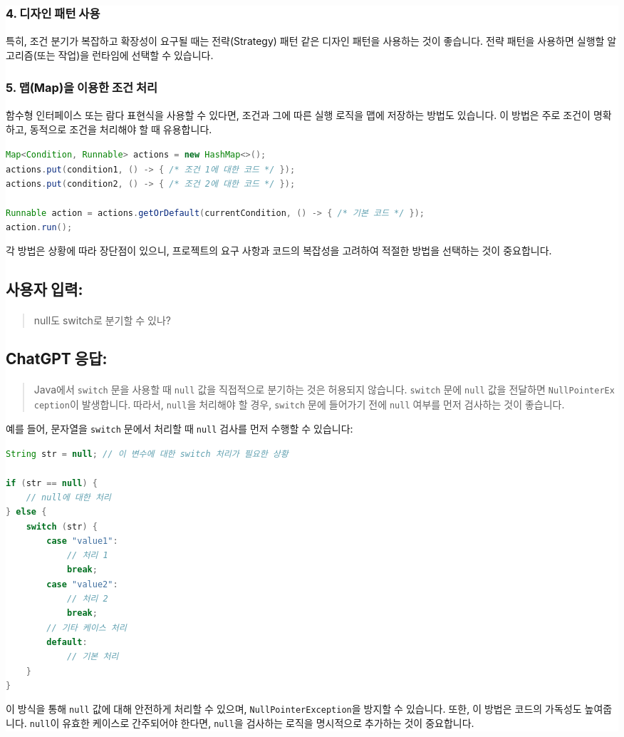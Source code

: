 ### 4. 디자인 패턴 사용

특히, 조건 분기가 복잡하고 확장성이 요구될 때는 전략(Strategy) 패턴 같은 디자인 패턴을 사용하는 것이 좋습니다. 전략 패턴을 사용하면 실행할 알고리즘(또는 작업)을 런타임에 선택할 수 있습니다.

### 5. 맵(Map)을 이용한 조건 처리

함수형 인터페이스 또는 람다 표현식을 사용할 수 있다면, 조건과 그에 따른 실행 로직을 맵에 저장하는 방법도 있습니다. 이 방법은 주로 조건이 명확하고, 동적으로 조건을 처리해야 할 때 유용합니다.

```java
Map<Condition, Runnable> actions = new HashMap<>();
actions.put(condition1, () -> { /* 조건 1에 대한 코드 */ });
actions.put(condition2, () -> { /* 조건 2에 대한 코드 */ });

Runnable action = actions.getOrDefault(currentCondition, () -> { /* 기본 코드 */ });
action.run();
```

각 방법은 상황에 따라 장단점이 있으니, 프로젝트의 요구 사항과 코드의 복잡성을 고려하여 적절한 방법을 선택하는 것이 중요합니다.

## 사용자 입력:
> null도 switch로 분기할 수 있나?

## ChatGPT 응답:
> Java에서 `switch` 문을 사용할 때 `null` 값을 직접적으로 분기하는 것은 허용되지 않습니다. `switch` 문에 `null` 값을 전달하면 `NullPointerException`이 발생합니다. 따라서, `null`을 처리해야 할 경우, `switch` 문에 들어가기 전에 `null` 여부를 먼저 검사하는 것이 좋습니다.

예를 들어, 문자열을 `switch` 문에서 처리할 때 `null` 검사를 먼저 수행할 수 있습니다:

```java
String str = null; // 이 변수에 대한 switch 처리가 필요한 상황

if (str == null) {
    // null에 대한 처리
} else {
    switch (str) {
        case "value1":
            // 처리 1
            break;
        case "value2":
            // 처리 2
            break;
        // 기타 케이스 처리
        default:
            // 기본 처리
    }
}
```

이 방식을 통해 `null` 값에 대해 안전하게 처리할 수 있으며, `NullPointerException`을 방지할 수 있습니다. 또한, 이 방법은 코드의 가독성도 높여줍니다. `null`이 유효한 케이스로 간주되어야 한다면, `null`을 검사하는 로직을 명시적으로 추가하는 것이 중요합니다.
